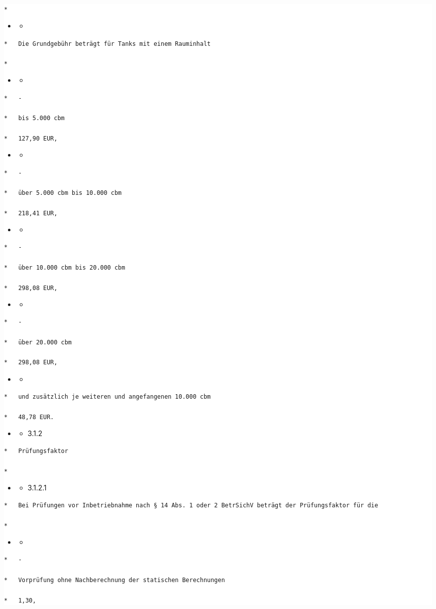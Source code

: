     *

*    *
    *   Die Grundgebühr beträgt für Tanks mit einem Rauminhalt

    *

*    *
    *   -

    *   bis 5.000 cbm

    *   127,90 EUR,


*    *
    *   -

    *   über 5.000 cbm bis 10.000 cbm

    *   218,41 EUR,


*    *
    *   -

    *   über 10.000 cbm bis 20.000 cbm

    *   298,08 EUR,


*    *
    *   -

    *   über 20.000 cbm

    *   298,08 EUR,


*    *
    *   und zusätzlich je weiteren und angefangenen 10.000 cbm

    *   48,78 EUR.


*    *   3.1.2

    *   Prüfungsfaktor

    *

*    *   3.1.2.1

    *   Bei Prüfungen vor Inbetriebnahme nach § 14 Abs. 1 oder 2 BetrSichV beträgt der Prüfungsfaktor für die

    *

*    *
    *   -

    *   Vorprüfung ohne Nachberechnung der statischen Berechnungen

    *   1,30,
